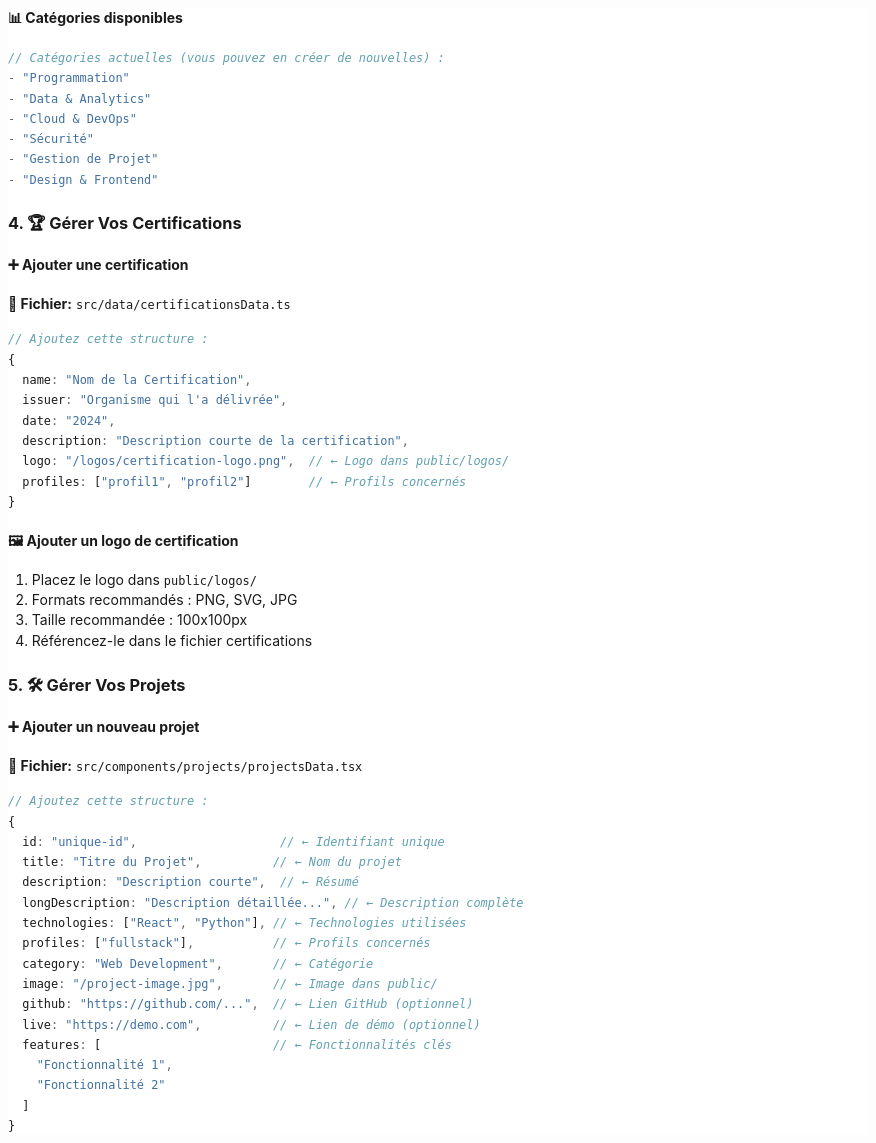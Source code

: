 #### 📊 Catégories disponibles
```typescript
// Catégories actuelles (vous pouvez en créer de nouvelles) :
- "Programmation"
- "Data & Analytics" 
- "Cloud & DevOps"
- "Sécurité"
- "Gestion de Projet"
- "Design & Frontend"
```

### 4. 🏆 Gérer Vos Certifications

#### ➕ Ajouter une certification
**📁 Fichier:** `src/data/certificationsData.ts`

```typescript
// Ajoutez cette structure :
{
  name: "Nom de la Certification",
  issuer: "Organisme qui l'a délivrée",
  date: "2024",
  description: "Description courte de la certification",
  logo: "/logos/certification-logo.png",  // ← Logo dans public/logos/
  profiles: ["profil1", "profil2"]        // ← Profils concernés
}
```

#### 🖼️ Ajouter un logo de certification
1. Placez le logo dans `public/logos/`
2. Formats recommandés : PNG, SVG, JPG
3. Taille recommandée : 100x100px
4. Référencez-le dans le fichier certifications

### 5. 🛠️ Gérer Vos Projets

#### ➕ Ajouter un nouveau projet
**📁 Fichier:** `src/components/projects/projectsData.tsx`

```typescript
// Ajoutez cette structure :
{
  id: "unique-id",                    // ← Identifiant unique
  title: "Titre du Projet",          // ← Nom du projet
  description: "Description courte",  // ← Résumé
  longDescription: "Description détaillée...", // ← Description complète
  technologies: ["React", "Python"], // ← Technologies utilisées
  profiles: ["fullstack"],           // ← Profils concernés
  category: "Web Development",       // ← Catégorie
  image: "/project-image.jpg",       // ← Image dans public/
  github: "https://github.com/...",  // ← Lien GitHub (optionnel)
  live: "https://demo.com",          // ← Lien de démo (optionnel)
  features: [                        // ← Fonctionnalités clés
    "Fonctionnalité 1",
    "Fonctionnalité 2"
  ]
}
```
